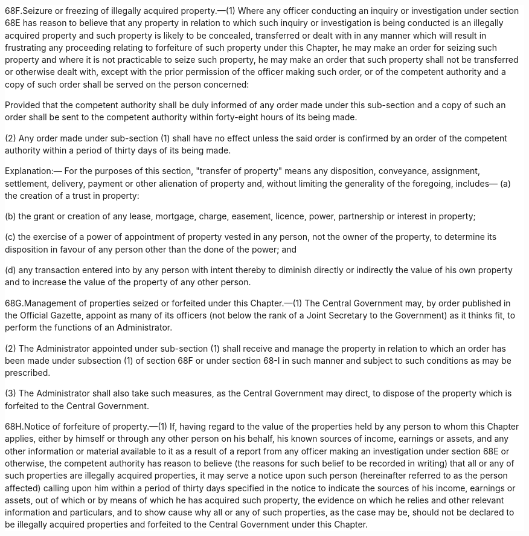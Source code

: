 68F.Seizure or freezing of illegally acquired property.—(1)
Where any officer conducting an inquiry or investigation under section 68E has reason to believe that any property in relation to which such inquiry or investigation is being conducted is an illegally acquired property and such property is likely to be concealed, transferred or dealt with in any manner which will result in frustrating any proceeding relating to forfeiture of such property under this Chapter, he may make an order for seizing such property and where it is not practicable to seize such property, he may make an order that such property shall not be transferred or otherwise dealt with, except with the prior permission of the officer making such order, or of the competent authority and a copy of such order shall be served on the person concerned:

Provided that the competent authority shall be duly informed of any order made under this sub-section and a copy of such an order shall be sent to the competent authority within forty-eight hours of its being made.

(2)
Any order made under sub-section (1) shall have no effect unless the said order is confirmed by an order of the competent authority within a period of thirty days of its being made.

Explanation:— For the purposes of this section, "transfer of property" means any disposition, conveyance, assignment, settlement, delivery, payment or other alienation of property and, without limiting the generality of the foregoing, includes— (a)
the creation of a trust in property:

(b)
the grant or creation of any lease, mortgage, charge, easement, licence, power, partnership or interest in property;

(c)
the exercise of a power of appointment of property vested in any person, not the owner of the property, to determine its disposition in favour of any person other than the done of the power; and

(d)
any transaction entered into by any person with intent thereby to diminish directly or indirectly the value of his own property and to increase the value of the property of any other person.

68G.Management of properties seized or forfeited under this Chapter.—(1)
The Central Government may, by order published in the Official Gazette, appoint as many of its officers (not below the rank of a Joint Secretary to the Government) as it thinks fit, to perform the functions of an Administrator.

(2)
The Administrator appointed under sub-section (1) shall receive and manage the property in relation to which an order has been made under subsection (1) of section 68F or under section 68-I in such manner and subject to such conditions as may be prescribed.

(3)
The Administrator shall also take such measures, as the Central Government may direct, to dispose of the property which is forfeited to the Central Government.

68H.Notice of forfeiture of property.—(1)
If, having regard to the value of the properties held by any person to whom this Chapter applies, either by himself or through any other person on his behalf, his known sources of income, earnings or assets, and any other information or material available to it as a result of a report from any officer making an investigation under section 68E or otherwise, the competent authority has reason to believe (the reasons for such belief to be recorded in writing) that all or any of such properties are illegally acquired properties, it may serve a notice upon such person (hereinafter referred to as the person affected) calling upon him within a period of thirty days specified in the notice to indicate the sources of his income, earnings or assets, out of which or by means of which he has acquired such property, the evidence on which he relies and other relevant information and particulars, and to show cause why all or any of such properties, as the case may be, should not be declared to be illegally acquired properties and forfeited to the Central Government under this Chapter.

